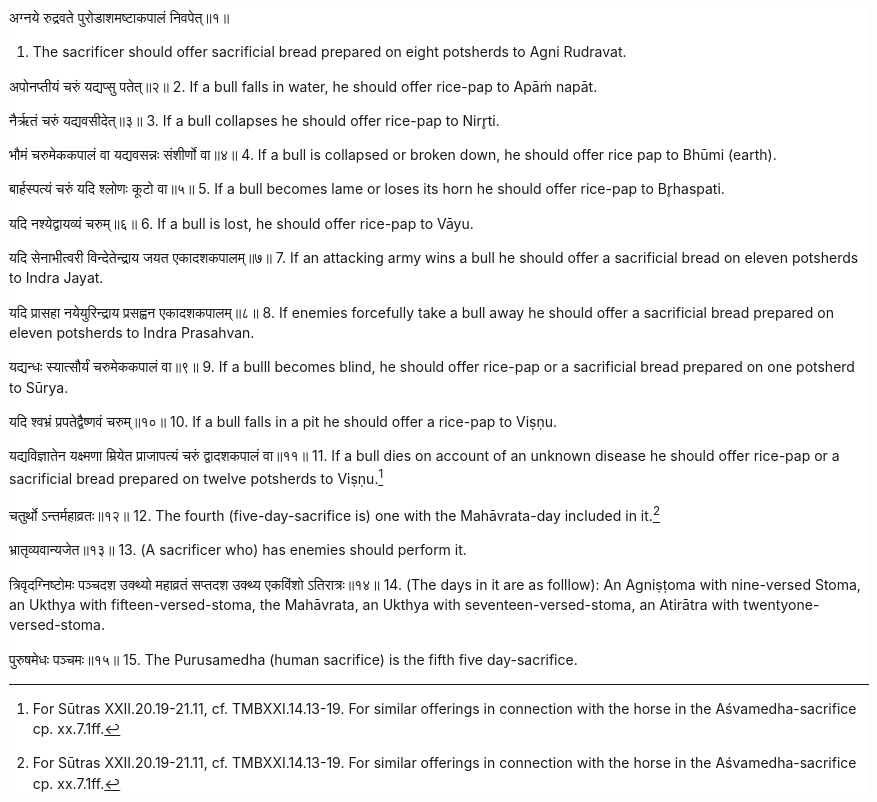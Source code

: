 
अग्नये रुद्रवते पुरोडाशमष्टाकपालं निवपेत्॥१॥
1. The sacrificer should offer sacrificial bread prepared on eight potsherds to Agni Rudravat. 


अपोनप्तीयं चरुं यद्यप्सु पतेत्॥२॥
2. If a bull falls in water, he should offer rice-pap to Apāṁ napāt.  


नैर्ऋतं चरुं यद्यवसीदेत्॥३॥
3. If a bull collapses he should offer rice-pap to Nirr̥ti.  


भौमं चरुमेककपालं वा यद्यवसन्नः संशीर्णो वा॥४॥
4. If a bull is collapsed or broken down, he should offer rice pap to Bhūmi (earth).  


बार्हस्पत्यं चरुं यदि श्लोणः कूटो वा॥५॥
5. If a bull becomes lame or loses its horn he should offer rice-pap to Br̥haspati.   


यदि नश्येद्वायव्यं चरुम्॥६॥
6. If a bull is lost, he should offer rice-pap to Vāyu. 

यदि सेनाभीत्वरी विन्देतेन्द्राय जयत एकादशकपालम्॥७॥
7. If an attacking army wins a bull he should offer a sacrificial bread on eleven potsherds to Indra Jayat.  


यदि प्रासहा नयेयुरिन्द्राय प्रसह्वन एकादशकपालम्॥८॥
8. If enemies forcefully take a bull away he should offer a sacrificial bread prepared on eleven potsherds to Indra Prasahvan.  


यद्यन्धः स्यात्सौर्यं चरुमेककपालं वा॥९॥
9. If a bulll becomes blind, he should offer rice-pap or a sacrificial bread prepared on one potsherd to Sūrya.  


यदि श्वभ्रं प्रपतेद्वैष्णवं चरुम्॥१०॥
10. If a bull falls in a pit he should offer a rice-pap to Viṣṇu.  


यद्यविज्ञातेन यक्ष्मणा म्रियेत प्राजापत्यं चरुं द्वादशकपालं वा॥११॥
11. If a bull dies on account of an unknown disease he should offer rice-pap or a sacrificial bread prepared on twelve potsherds to Viṣṇu.[^1]   

[^1]: For Sūtras XXII.20.19-21.11, cf. TMBXXI.14.13-19. For similar offerings in connection with the horse in the Aśvamedha-sacrifice cp. xx.7.1ff.   

चतुर्थो ऽन्तर्महाव्रतः॥१२॥
12. The fourth (five-day-sacrifice is) one with the Mahāvrata-day included in it.[^1]   

[^1]: Cp. TMB XXI.15.1ff; JB II.294.  



भ्रातृव्यवान्यजेत॥१३॥
13. (A sacrificer who) has enemies should perform it. 


त्रिवृदग्निष्टोमः पञ्चदश उक्थ्यो महाव्रतं सप्तदश उक्थ्य एकविंशो ऽतिरात्रः॥१४॥
14. (The days in it are as folllow): An Agniṣṭoma with nine-versed Stoma, an Ukthya with fifteen-versed-stoma, the Mahāvrata, an Ukthya with seventeen-versed-stoma, an Atirātra with twentyone-versed-stoma.  


पुरुषमेधः पञ्चमः॥१५॥
15. The Purusamedha (human sacrifice) is the fifth five day-sacrifice. 


[^1]: The Dvadaśāha can be performed as an Ahīna or a Sattra. See XXI.1.3-4.  
[^1]: i.e. for the first two days one does as described in the third Sūtra.  
[^1]: i.e. For the first three days one does as is described in the fourth Sūtra.  
[^1]: i.e. for the first four days one does as is described in the fifth LED Sūtra. 
[^1]: The order mentioned in the Sūtras 3 and 4. Thus the days begin with the following scoops respectively Airdravāyava; śukra, Āgrayaṇa, Aindravāyava, Śukra, Āgrayaṇa. 
[^1]: i.e. for the first six days one does as is described in the seventh Sútra.  
[^1]: i.e. for the first seven days one does as is described in the eighth Sūtra. 
[^1]: The order mentioned in the Sūtras 3-4. Thus the days begin with the following scoops respectively: Aindravāyava, Śukra, Āgrayaṇa, Aindravāyava, Śukra, Āgrayaṇa, Aindravāyava, Śukra, Āgrayaṇa. 
[^1]: i.e. for the nine days one does as is described in the tenth Sūtra.  
[^1]: i.e. for the first ten days one does as is described in the 11th Sūtra.  
[^1]: The order mentioned in the Sūtras 3-4. Thus Aindravāyava, śukra, Āgrayaṇa, Aindravāyava, Śukra, ĀgrayaṆa, Aindravāyava, śukra, ĀgrayaṆa, Aindravāyava, Śukra, Āgrayaṇa.  
[^1]: Cp. XVII.22.12-17.  
[^1]: Cf. TMB XX.11.4. 
[^1]: Cf. TMB XX.13.2;5.  
[^1]: Cf. TMB Xx.13.1. 
[^1]: Cp. TMB XX.12.3. According to TMB one gets progeny and 
[^1]: Cp. TMB XX.14.6; TS VII.1.5.7. 
[^1]: See XX.8.4.  
[^1]: Cp. TS VII.1.6.2; TMB XXI.1.3; JB II.249.  
[^1]: Cf. TS VII.1.5.3-4.  
[^1]: TS VII.1.5.3 indirectly implies this.  
[^1]: Cf. JB II.264; TMB XX.15.3; ŚB IV.5.8.1.  
[^1]: Cf. ŚB IV.5.8.2; TS VII.1.6.5, 7. 6.  
[^1]: TS VII.1.6.5.6.  
[^1]: Cp. for the verse TS VII.1.6.6.  
[^1]: Cp. TS VII.1.6.6.  
[^1]: Cf. TS VII.1.6.7.  
[^2]: TS VII.1.6.6.  
[^3]: For this see XVIII.5.7.  
[^4]: Cf. TMB XXI.1.10, JB II.251.   
[^1]: Cf. TS VII.1.6.7. 
[^1]: Cf. TS VII.1.6.8. 
[^1]: For these formulae see TS VII.3.17-18; see also XX.6.4.  
[^1]: Cp. ŚB IV.5.8.10.  
[^2]: Cf. TS VII.1.6.8.  
[^1]: Cp. ŚB IV.5.8.11. 
[^1]: Cf. TS VII.1.7.1-2. 
[^1]: Cp. ŚB IV.5.8.12; TS VII.1.5.6; VII.1.7.2.  
[^1]: Cf. ŚB IV.5.8.13.  
[^1]: Cf. TS VII.1.5.6-7; JB II.243.  
[^1]: Cf. TS VII.1.5.6.   
[^1]: Cf. TS VIII.1.5.6.  
[^2]: Cf. TS VII.1.7.2-3. 
[^1]: the one who has received the cow.  
[^2]: Cp. TS VII.1.7.4.  
[^1]: Cp. ŚB IV.5.8.15. These gifts are in addition to the cows.  
[^1]: For these two views cf. ŚB IV.5.8.14. 
[^1]: Cf. ŚB IV.5.8.15. For the ritual of Anūbandhyā-cow see XIII. 23.6ff.  
[^2]: Every day 333 cows are to be led. But every day three cows 
[^1]: Cf. ŚB IV.5.8.16. This Sūtra as well as the ŚB text is difficult to understand.  
[^1]: Cp. TMB XXI.2.7; JB II.258.  
[^1]: For Sūtras 1 and 2 cf. TMB XX.4.1;8. 
[^1]: Cf. TMB XXI.5.1.  
[^1]: See XXII.15.4; 5.  
[^1]: For this sacrifice see TMB XXI.6.1ff. The Stomas of the 
[^1]: For this sacrifice cf. TMB XXI.7.1ff; JB II.279f.  
[^1]: For this sacrifice see TMB XXI.8.1ff; JB 11.280.  
[^1]: See TS VII.1.8.1.  
[^2]: susabheya: a good Brahman-priest according to Tālavr̥ndanivāsin.  
[^1]: Cf. TS VII.1.8.2.  
[^2]: Cf. TMB XXI.9.1.  
[^1]: TS VII.1.8.2. 
[^1]: For this sacrifice see TS VII.1.9.1f. 
[^1]: Cf. TS VII.1.9.1.  
[^1]: Cf. TMB XXI. 10.23.  
[^1]: For the manner in which Darvihomas are to be offered see 
[^1]: Cf. TMB XXI. 10.11-22. The formulae are found with some 
[^1]: Cp. for this sacrifice TMB XXI.11.2; JB II, 289. The name 
[^1]: Cf. TMB XXI.12.1, 3.  
[^1]: TS VII.1.10.1ff. The Sāmavedic texts do not mention this sacrifice.  
[^1]: For this sacrifice see TMB XXI.13.1ff; JB II.291-293. 
[^1]: TMB XXI.13.7. 
[^1]: Cf. TMB XXI.13.1. 
[^1]: For this sacrifice cf. TMB XXI.1.4ff; JB II.178-180. 
[^1]: Cf. TMB XXI.14.7.   
[^1]: Cf. TMB XXI.14.7.  
[^1]: For these colours cp. TMB XXI. 14.8.  
[^1]: Cf. TMB XXI.14.10.  
[^1]: Cf. TB II.7.1.1. 
[^1]: Cf. TMB XXI.14.10. 
[^1]: Cf. TMB XXI.14.12. 
[^1]: This sentence is completed in the next Sūtra.  
[^1]: For these see xx.24.5. 
[^1]: Cf. TS VII.2.1.1ff. 
[^1]: TS VII.2.1.1ff. Thus according to TS this sacrifice is to be performed in order to get heaven. The days in it are those of Pr̥ṣṭhy a ṣaḍaha. The sacrificial post has bottom part like that of a morser. Every day they go some distance towards the east along the Sarasvatī river. They go while crying. All this has a great similarity with the sacrificial session of the Sādhyas. For this session see XXIII. 12.1ff.   
[^1]: For this sacrifice cf. TMB XXII.1.1ff. 
[^1]: Cf. TMB XXII.1.1. On each day the first Pr̥ṣṭhya laud is one of the following Pr̥ṣṭha-sāmans respectively: Rathantara, Br̥hat, Vairūpa, Vairāja, Śākvara, Raivata.  
[^1]: Cp. TMB XXII.2.1ff.  
[^2]: i.e. the last three days in it are Jyotis, Go, Āyus. 
[^1]: Cf. TMB XXII.2.1. 
[^1]: For this sacrifice cp. TMB XXII.3.1ff. 
[^1]: See XXII.20.8. 2. Cf. TMB XXII.3.1.  
[^1]: Viz. TS VII.2.2.1ff.  
[^1]: For this sacrifice cp. TMB XXII.4.1ff; JB II.301-302. 
[^1]: Cf. TMB XXII.4.1. On the last day Mahāvrata is used as the 
[^1]: Cf. TMB XXII.5.1ff.  
[^1]: Cf. TMB XXII.5.1.  
[^1]: Cf. TMB XXII.6.1ff; JB II.309. For the Chandoma pavamāna 
[^1]: Cf. TMB XXII.6.1.  
[^1]: See XXII.22.11.  
[^1]: For this sucrifice cf. TMB XXII.8.1ff.  
[^1]: Cp. TMB XXII.8.1.  
[^1]: Cf. JB II.303; TMB XXII.9.1ff.  
[^1]: Cf. TMB XXII.9.1; see ŚāṅkhāŚS XVI.26.3.  
[^1]: viz. TS VII.2.3.1f. 
[^1]: Cf. TMB XXII.12.3. 
[^1]: Cf. TMB XXII.12.3. 
[^1]: Cf. TMB XXII.13.1ff.  
[^1]: See XXII.20.5.  
[^2]: For the days cp. TMB XXII.13.1.  
[^1]: For this see TĀ III.1.  
[^2]: Cf. for this Sūtra TS VII.2.5.1. 
[^1]: For the explanation of this name see the note on the next Sūtra.  
[^2]: i.e. he supercedes others in three respects: knowledge, progeny and property.  
[^3]: For this sūtra cf. TS VII.2.5.3; TMB XXI.14.7.  
[^1]: Cf. TS VII.2.5.3. The three Ukthya-days are metaphorically to be understood as the three peaks.  
[^1]: Cf. TS VII.2.5.3.  
[^1]: Cp. TMB XXII.17.1. 
[^1]: Cp. TMB XXII.16.1.  
[^1]: See the note on XXII. 18.8. 
[^1]: See TMB XXII.16.1.  
[^2]: See XXII.20.5.  
[^1]: Cf. TMB XXII.15.2;  
[^1]: Cf. TMB XXII.15.1; JB II.332.  
[^1]: Cf. TMB XXII.18.6. 
[^1]: Cf. TMB XXII.18.5. 
[^1]: Cp. TMB XXII.18.1. 